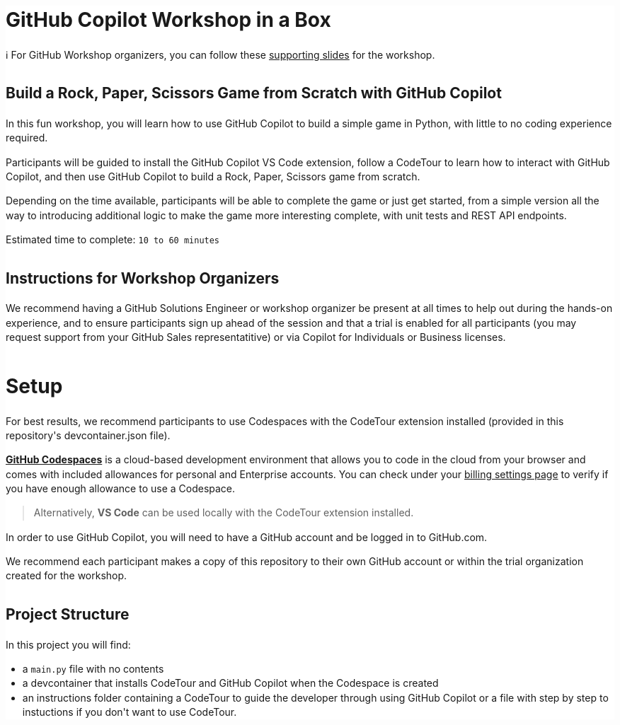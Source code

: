 # GitHub Copilot Workshop in a Box

ℹ️ For GitHub Workshop organizers, you can follow these [supporting slides](https://docs.google.com/presentation/d/1lUqyYQk0vzJB0YjmNWIoOw0EKdDpj8jQ_mkCRJAMuOQ/edit#slide=id.g23749255e47_0_0) for the workshop.


## Build a Rock, Paper, Scissors Game from Scratch with GitHub Copilot

In this fun workshop, you will learn how to use GitHub Copilot to build a simple game in Python, with little to no coding experience required.

Participants will be guided to install the GitHub Copilot VS Code extension, follow a CodeTour to learn how to interact with GitHub Copilot, and then use GitHub Copilot to build a Rock, Paper, Scissors game from scratch. 

Depending on the time available, participants will be able to complete the game or just get started, from a simple version all the way to introducing additional logic to make the game more interesting complete, with unit tests and REST API endpoints.

Estimated time to complete: `10 to 60 minutes`

## Instructions for Workshop Organizers

We recommend having a GitHub Solutions Engineer or workshop organizer be present at all times to help out during the hands-on experience, and to ensure participants sign up ahead of the session and that a trial is enabled for all participants (you may request support from your GitHub Sales representatitive) or via Copilot for Individuals or Business licenses. 

# Setup

For best results, we recommend participants to use Codespaces with the CodeTour extension installed (provided in this repository's devcontainer.json file). 

[**GitHub Codespaces**](https://github.com/features/codespaces) is a cloud-based development environment that allows you to code in the cloud from your browser and comes with included allowances for personal and Enterprise accounts. You can check under your [billing settings page](https://github.com/settings/billing) to verify if you have enough allowance to use a Codespace.

> Alternatively, **VS Code** can be used locally with the CodeTour extension installed.

In order to use GitHub Copilot, you will need to have a GitHub account and be logged in to GitHub.com. 

We recommend each participant makes a copy of this repository to their own GitHub account or within the trial organization created for the workshop.

## Project Structure

In this project you will find: 

* a `main.py` file with no contents
* a devcontainer that installs CodeTour and GitHub Copilot when the Codespace is created
* an instructions folder containing a CodeTour to guide the developer through using GitHub Copilot or a file with step by step to instuctions if you don't want to use CodeTour. 
